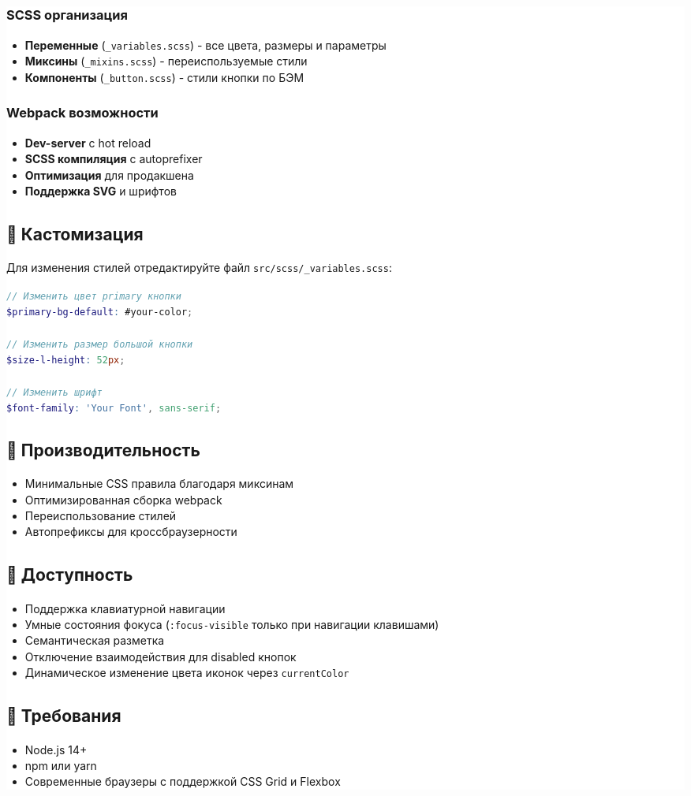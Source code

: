 ### SCSS организация
- **Переменные** (`_variables.scss`) - все цвета, размеры и параметры
- **Миксины** (`_mixins.scss`) - переиспользуемые стили
- **Компоненты** (`_button.scss`) - стили кнопки по БЭМ

### Webpack возможности
- **Dev-server** с hot reload
- **SCSS компиляция** с autoprefixer
- **Оптимизация** для продакшена
- **Поддержка SVG** и шрифтов

## 🎨 Кастомизация

Для изменения стилей отредактируйте файл `src/scss/_variables.scss`:

```scss
// Изменить цвет primary кнопки
$primary-bg-default: #your-color;

// Изменить размер большой кнопки  
$size-l-height: 52px;

// Изменить шрифт
$font-family: 'Your Font', sans-serif;
```

## 🚀 Производительность

- Минимальные CSS правила благодаря миксинам
- Оптимизированная сборка webpack
- Переиспользование стилей  
- Автопрефиксы для кроссбраузерности

## 📱 Доступность

- Поддержка клавиатурной навигации
- Умные состояния фокуса (`:focus-visible` только при навигации клавишами)
- Семантическая разметка
- Отключение взаимодействия для disabled кнопок
- Динамическое изменение цвета иконок через `currentColor`

## 🔧 Требования

- Node.js 14+
- npm или yarn
- Современные браузеры с поддержкой CSS Grid и Flexbox

